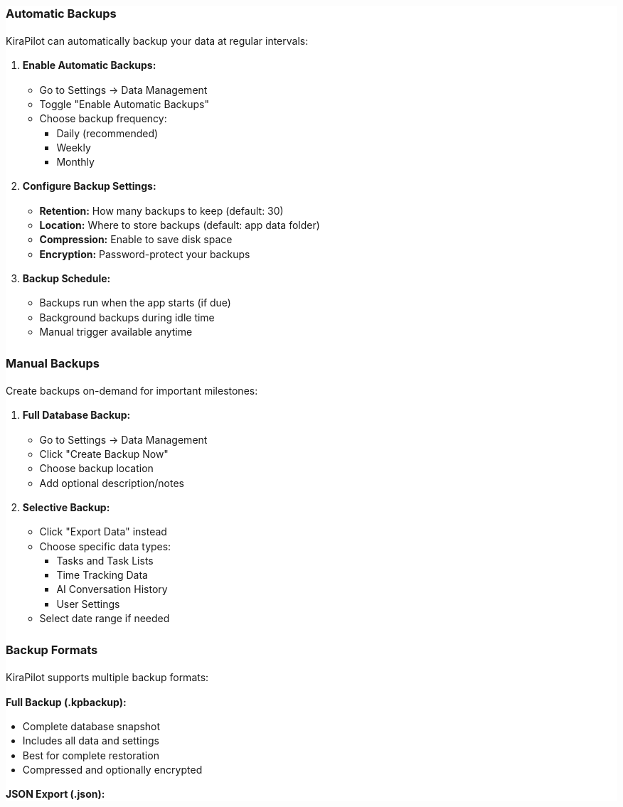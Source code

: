 ### Automatic Backups

KiraPilot can automatically backup your data at regular intervals:

1. **Enable Automatic Backups:**
   - Go to Settings → Data Management
   - Toggle "Enable Automatic Backups"
   - Choose backup frequency:
     - Daily (recommended)
     - Weekly
     - Monthly

2. **Configure Backup Settings:**
   - **Retention:** How many backups to keep (default: 30)
   - **Location:** Where to store backups (default: app data folder)
   - **Compression:** Enable to save disk space
   - **Encryption:** Password-protect your backups

3. **Backup Schedule:**
   - Backups run when the app starts (if due)
   - Background backups during idle time
   - Manual trigger available anytime

### Manual Backups

Create backups on-demand for important milestones:

1. **Full Database Backup:**
   - Go to Settings → Data Management
   - Click "Create Backup Now"
   - Choose backup location
   - Add optional description/notes

2. **Selective Backup:**
   - Click "Export Data" instead
   - Choose specific data types:
     - Tasks and Task Lists
     - Time Tracking Data
     - AI Conversation History
     - User Settings
   - Select date range if needed

### Backup Formats

KiraPilot supports multiple backup formats:

**Full Backup (.kpbackup):**

- Complete database snapshot
- Includes all data and settings
- Best for complete restoration
- Compressed and optionally encrypted

**JSON Export (.json):**

